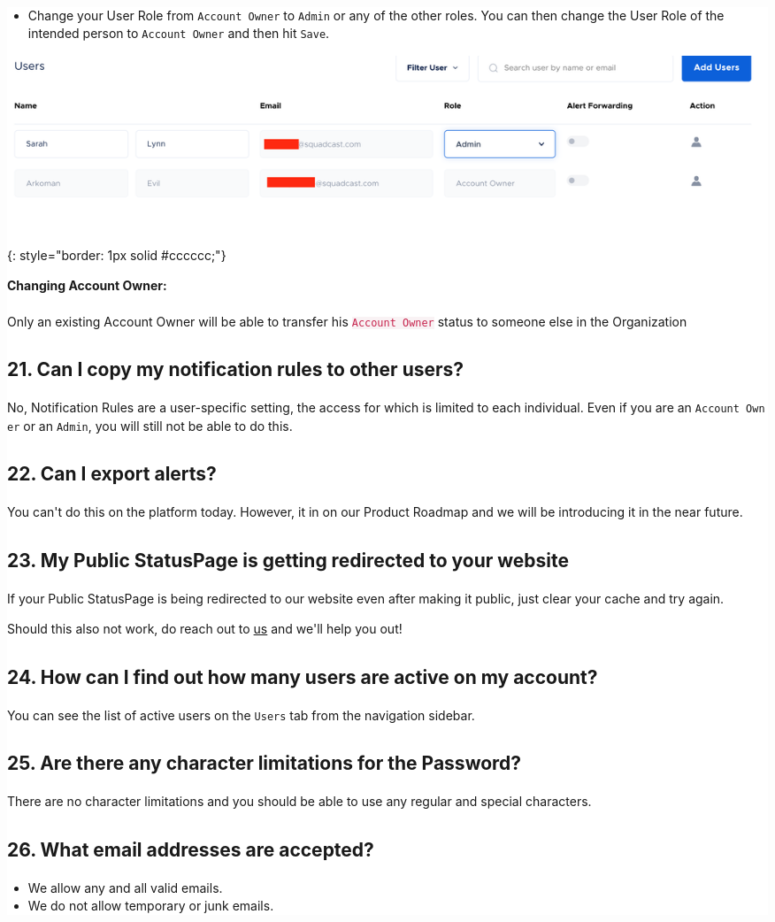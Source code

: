 - Change your User Role from `Account Owner` to `Admin` or any of the other roles. You can then change the User Role of the intended person to `Account Owner` and then hit `Save`. 

![](images/users_2.png){: style="border: 1px solid #cccccc;"}

<div markdown="span" class="alert alert-info" role="alert">
    <i class="fa fa-info-circle"></i> 
    <b>Changing Account Owner:</b> 
    <br/><br/>Only an existing Account Owner will be able to transfer his <code class="highlighter-rouge" style="color: #c7254e; background-color: #f9f2f4 !important;">Account Owner</code> status to someone else in the Organization
</div>

## 21. Can I copy my notification rules to other users?

No, Notification Rules are a user-specific setting, the access for which is limited to each individual. Even if you are an `Account Owner` or an `Admin`, you will still not be able to do this. 

## 22. Can I export alerts?

You can't do this on the platform today. However, it in on our Product Roadmap and we will be introducing it in the near future. 

## 23. My Public StatusPage is getting redirected to your website

If your Public StatusPage is being redirected to our website even after making it public, just clear your cache and try again. 

Should this also not work, do reach out to [us](mailto:support@squadcast.com) and we'll help you out!

## 24. How can I find out how many users are active on my account? 

You can see the list of active users on the `Users` tab from the navigation sidebar. 

## 25. Are there any character limitations for the Password? 

There are no character limitations and you should be able to use any regular and special characters. 

## 26. What email addresses are accepted? 

- We allow any and all valid emails. 
- We do not allow temporary or junk emails.